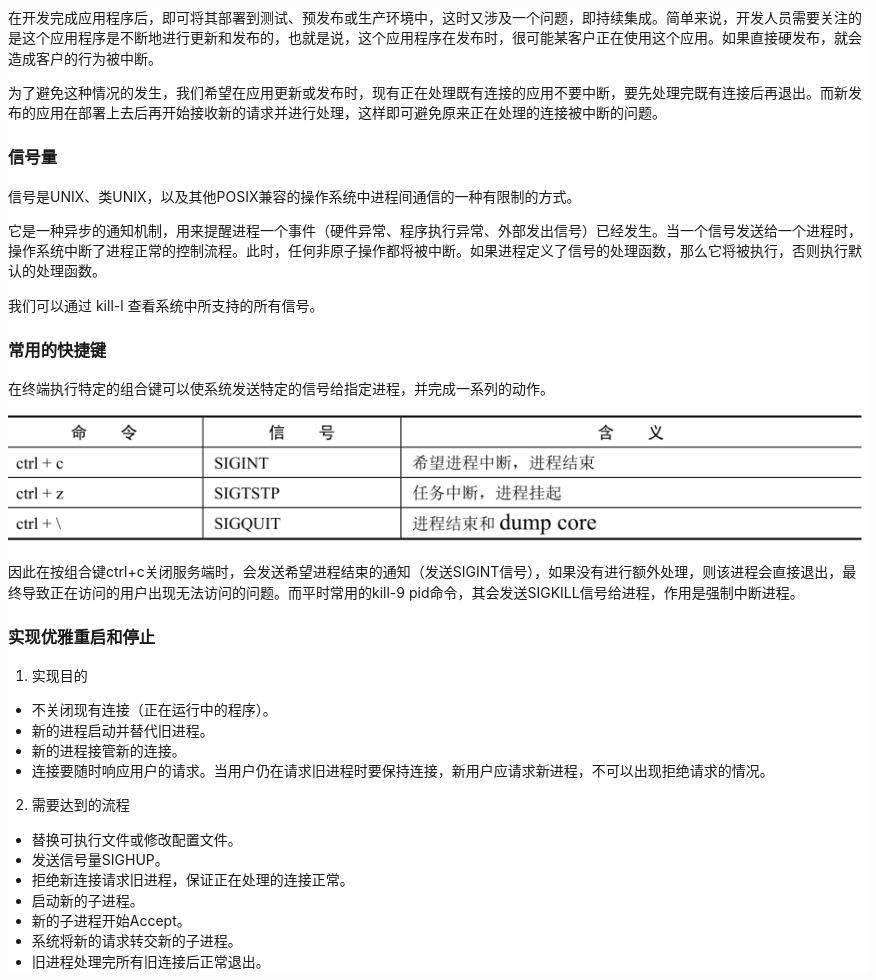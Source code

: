 在开发完成应用程序后，即可将其部署到测试、预发布或生产环境中，这时又涉及一个问题，即持续集成。简单来说，开发人员需要关注的是这个应用程序是不断地进行更新和发布的，也就是说，这个应用程序在发布时，很可能某客户正在使用这个应用。如果直接硬发布，就会造成客户的行为被中断。

为了避免这种情况的发生，我们希望在应用更新或发布时，现有正在处理既有连接的应用不要中断，要先处理完既有连接后再退出。而新发布的应用在部署上去后再开始接收新的请求并进行处理，这样即可避免原来正在处理的连接被中断的问题。

### 信号量

信号是UNIX、类UNIX，以及其他POSIX兼容的操作系统中进程间通信的一种有限制的方式。

它是一种异步的通知机制，用来提醒进程一个事件（硬件异常、程序执行异常、外部发出信号）已经发生。当一个信号发送给一个进程时，操作系统中断了进程正常的控制流程。此时，任何非原子操作都将被中断。如果进程定义了信号的处理函数，那么它将被执行，否则执行默认的处理函数。

我们可以通过 kill-l 查看系统中所支持的所有信号。

### 常用的快捷键

在终端执行特定的组合键可以使系统发送特定的信号给指定进程，并完成一系列的动作。

![](../imgs/signl.png)

因此在按组合键ctrl+c关闭服务端时，会发送希望进程结束的通知（发送SIGINT信号），如果没有进行额外处理，则该进程会直接退出，最终导致正在访问的用户出现无法访问的问题。而平时常用的kill-9 pid命令，其会发送SIGKILL信号给进程，作用是强制中断进程。

### 实现优雅重启和停止

1. 实现目的

- 不关闭现有连接（正在运行中的程序）。
- 新的进程启动并替代旧进程。
- 新的进程接管新的连接。
- 连接要随时响应用户的请求。当用户仍在请求旧进程时要保持连接，新用户应请求新进程，不可以出现拒绝请求的情况。

2. 需要达到的流程

- 替换可执行文件或修改配置文件。
- 发送信号量SIGHUP。
- 拒绝新连接请求旧进程，保证正在处理的连接正常。
- 启动新的子进程。
- 新的子进程开始Accept。
- 系统将新的请求转交新的子进程。
- 旧进程处理完所有旧连接后正常退出。
